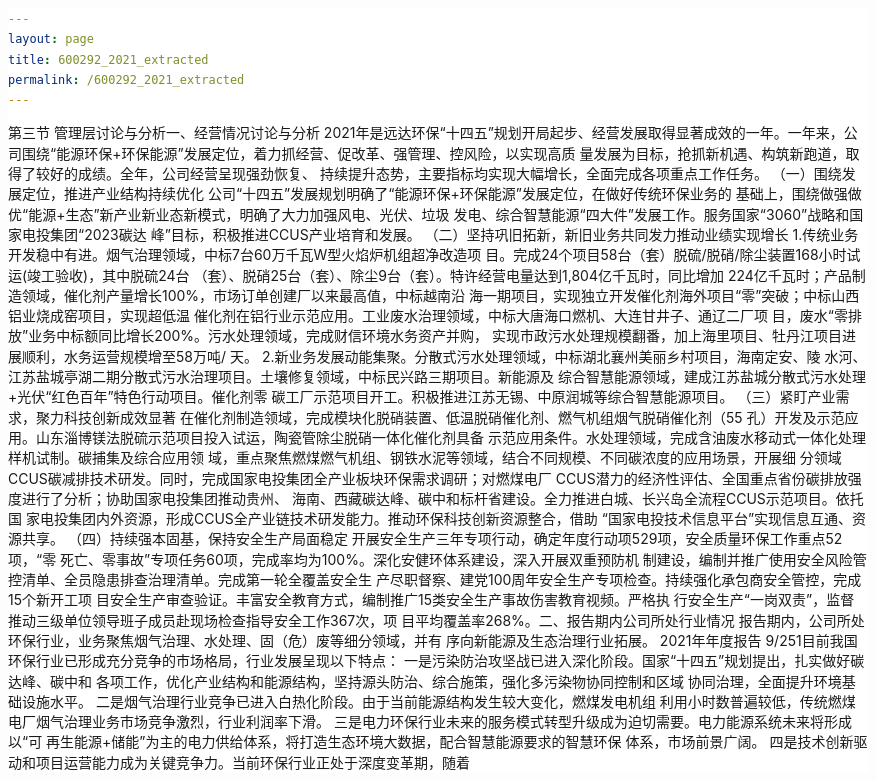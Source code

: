 ```yaml
---
layout: page
title: 600292_2021_extracted
permalink: /600292_2021_extracted
---
```


第三节
管理层讨论与分析一、经营情况讨论与分析
2021年是远达环保“十四五”规划开局起步、经营发展取得显著成效的一年。一年来，公
司围绕“能源环保+环保能源”发展定位，着力抓经营、促改革、强管理、控风险，以实现高质
量发展为目标，抢抓新机遇、构筑新跑道，取得了较好的成绩。全年，公司经营呈现强劲恢复、
持续提升态势，主要指标均实现大幅增长，全面完成各项重点工作任务。
（一）围绕发展定位，推进产业结构持续优化
公司“十四五”发展规划明确了“能源环保+环保能源”发展定位，在做好传统环保业务的
基础上，围绕做强做优“能源+生态”新产业新业态新模式，明确了大力加强风电、光伏、垃圾
发电、综合智慧能源“四大件”发展工作。服务国家“3060”战略和国家电投集团“2023碳达
峰”目标，积极推进CCUS产业培育和发展。
（二）坚持巩旧拓新，新旧业务共同发力推动业绩实现增长
1.传统业务开发稳中有进。烟气治理领域，中标7台60万千瓦W型火焰炉机组超净改造项
目。完成24个项目58台（套）脱硫/脱硝/除尘装置168小时试运(竣工验收)，其中脱硫24台
（套）、脱硝25台（套）、除尘9台（套）。特许经营电量达到1,804亿千瓦时，同比增加
224亿千瓦时；产品制造领域，催化剂产量增长100%，市场订单创建厂以来最高值，中标越南沿
海一期项目，实现独立开发催化剂海外项目“零”突破；中标山西铝业烧成窑项目，实现超低温
催化剂在铝行业示范应用。工业废水治理领域，中标大唐海口燃机、大连甘井子、通辽二厂项
目，废水“零排放”业务中标额同比增长200%。污水处理领域，完成财信环境水务资产并购，
实现市政污水处理规模翻番，加上海里项目、牡丹江项目进展顺利，水务运营规模增至58万吨/
天。
2.新业务发展动能集聚。分散式污水处理领域，中标湖北襄州美丽乡村项目，海南定安、陵
水河、江苏盐城亭湖二期分散式污水治理项目。土壤修复领域，中标民兴路三期项目。新能源及
综合智慧能源领域，建成江苏盐城分散式污水处理+光伏“红色百年”特色行动项目。催化剂零
碳工厂示范项目开工。积极推进江苏无锡、中原润城等综合智慧能源项目。
（三）紧盯产业需求，聚力科技创新成效显著
在催化剂制造领域，完成模块化脱硝装置、低温脱硝催化剂、燃气机组烟气脱硝催化剂（55
孔）开发及示范应用。山东淄博镁法脱硫示范项目投入试运，陶瓷管除尘脱硝一体化催化剂具备
示范应用条件。水处理领域，完成含油废水移动式一体化处理样机试制。碳捕集及综合应用领
域，重点聚焦燃煤燃气机组、钢铁水泥等领域，结合不同规模、不同碳浓度的应用场景，开展细
分领域CCUS碳减排技术研发。同时，完成国家电投集团全产业板块环保需求调研；对燃煤电厂
CCUS潜力的经济性评估、全国重点省份碳排放强度进行了分析；协助国家电投集团推动贵州、
海南、西藏碳达峰、碳中和标杆省建设。全力推进白城、长兴岛全流程CCUS示范项目。依托国
家电投集团内外资源，形成CCUS全产业链技术研发能力。推动环保科技创新资源整合，借助
“国家电投技术信息平台”实现信息互通、资源共享。
（四）持续强本固基，保持安全生产局面稳定
开展安全生产三年专项行动，确定年度行动项529项，安全质量环保工作重点52项，“零
死亡、零事故”专项任务60项，完成率均为100%。深化安健环体系建设，深入开展双重预防机
制建设，编制并推广使用安全风险管控清单、全员隐患排查治理清单。完成第一轮全覆盖安全生
产尽职督察、建党100周年安全生产专项检查。持续强化承包商安全管控，完成15个新开工项
目安全生产审查验证。丰富安全教育方式，编制推广15类安全生产事故伤害教育视频。严格执
行安全生产“一岗双责”，监督推动三级单位领导班子成员赴现场检查指导安全工作367次，项
目平均覆盖率268%。二、报告期内公司所处行业情况
报告期内，公司所处环保行业，业务聚焦烟气治理、水处理、固（危）废等细分领域，并有
序向新能源及生态治理行业拓展。
2021年年度报告
9/251目前我国环保行业已形成充分竞争的市场格局，行业发展呈现以下特点：
一是污染防治攻坚战已进入深化阶段。国家“十四五”规划提出，扎实做好碳达峰、碳中和
各项工作，优化产业结构和能源结构，坚持源头防治、综合施策，强化多污染物协同控制和区域
协同治理，全面提升环境基础设施水平。
二是烟气治理行业竞争已进入白热化阶段。由于当前能源结构发生较大变化，燃煤发电机组
利用小时数普遍较低，传统燃煤电厂烟气治理业务市场竞争激烈，行业利润率下滑。
三是电力环保行业未来的服务模式转型升级成为迫切需要。电力能源系统未来将形成以“可
再生能源+储能”为主的电力供给体系，将打造生态环境大数据，配合智慧能源要求的智慧环保
体系，市场前景广阔。
四是技术创新驱动和项目运营能力成为关键竞争力。当前环保行业正处于深度变革期，随着